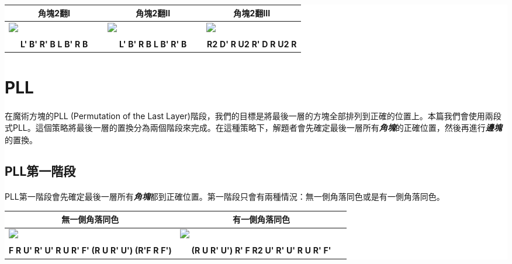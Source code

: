 <table width="100%">
  <thead>
    <tr>
      <th width="33%">角塊2翻I</th>
      <th width="33%">角塊2翻II</th>
      <th width="33%">角塊2翻III</th>
    </tr>
  </thead>
  <tbody>
    <tr>
      <!-- <td width="33%"><img src="http://cube.rider.biz/visualcube.php?fmt=svg&size=150&pzl=3&bg=t&view=plan&fd=uunuuunuunnunnnnnnunnnnnnnndddddddddnnnnnnnnnnnnnnnnnn"/></td> -->
      <td width="33%"><img src="{% asset_path oll-2-5.png %}"/></td>
      <!-- <td width="33%"><img src="http://cube.rider.biz/visualcube.php?fmt=svg&size=150&pzl=3&bg=t&view=plan&fd=nuuuuunuunnnnnnnnnunnnnnnnndddddddddnnnnnnnnnnnunnnnnn"/></td> -->
      <td width="33%"><img src="{% asset_path oll-2-6.png %}"/></td>
      <!-- <td width="33%"><img src="http://cube.rider.biz/visualcube.php?fmt=svg&size=150&pzl=3&bg=t&view=plan&fd=nunuuuuuunnnnnnnnnnnnnnnnnndddddddddnnnnnnnnnununnnnnn"/></td> -->
      <td width="33%"><img src="{% asset_path oll-2-7.png %}"/></td>
    </tr>
    <tr>
      <td width="33%" style="text-align: center;"><strong>L' B' R' B L B' R B</strong></td>
      <td width="33%" style="text-align: center;"><strong>L' B' R B L B' R' B</strong></td>
      <td width="33%" style="text-align: center;"><strong>R2 D' R U2 R' D R U2 R</strong></td>
    </tr>
  </tbody>
</table>

# PLL

在魔術方塊的PLL (Permutation of the Last Layer)階段，我們的目標是將最後一層的方塊全部排列到正確的位置上。本篇我們會使用兩段式PLL。這個策略將最後一層的置換分為兩個階段來完成。在這種策略下，解題者會先確定最後一層所有<em><strong>角塊</strong></em>的正確位置，然後再進行<em><strong>邊塊</strong></em>的置換。

## PLL第一階段

PLL第一階段會先確定最後一層所有<em><strong>角塊</strong></em>都到正確位置。第一階段只會有兩種情況：無一側角落同色或是有一側角落同色。

<table width="100%">
  <thead>
    <tr>
      <th width="50%">無一側角落同色</th>
      <th width="50%">有一側角落同色</th>
    </tr>
  </thead>
  <tbody>
    <tr>
      <!-- <td width="50%"><img src="http://cube.rider.biz/visualcube.php?fmt=svg&size=150&pzl=3&bg=t&view=plan&fd=uuuuuuuuunnnnnnnnnnnnnnnnnndddddddddnnnnnnnnnnnnnnnnnn"/></td> -->
      <td width="50%"><img src="{% asset_path pll-1-1.png %}"/></td>
      <!-- <td width="50%"><img src="http://cube.rider.biz/visualcube.php?fmt=svg&size=150&pzl=3&bg=t&view=plan&fd=uuuuuuuuunnnnnnnnnnnnnnnnnndddddddddlnlllllllnnnnnnnnn"/></td> -->
      <td width="50%"><img src="{% asset_path pll-1-2.png %}"/></td>
    </tr>
    <tr>
      <td width="50%" style="text-align: center;"><strong>F R U' R' U' R U R' F' (R U R' U') (R'F R F')</strong></td>
      <td width="50%" style="text-align: center;"><strong>(R U R' U') R' F R2 U' R' U' R U R' F'</strong></td>
    </tr>
  </tbody>
</table>
